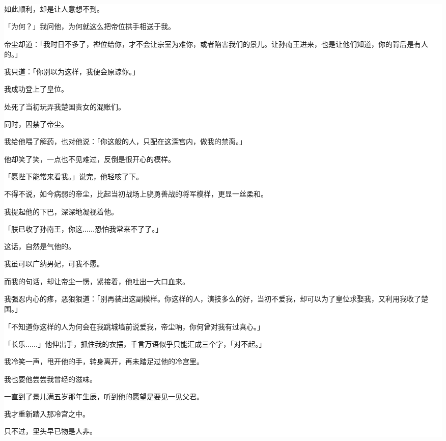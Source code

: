 
如此顺利，却是让人意想不到。


「为何？」我问他，为何就这么把帝位拱手相送于我。


帝尘却道：「我时日不多了，禅位给你，才不会让宗室为难你，或者陷害我们的景儿。让孙南王进来，也是让他们知道，你的背后是有人的。」


我只道：「你别以为这样，我便会原谅你。」


我成功登上了皇位。


处死了当初玩弄我楚国贵女的混账们。


同时，囚禁了帝尘。


我给他喂了解药，也对他说：「你这般的人，只配在这深宫内，做我的禁脔。」


他却笑了笑，一点也不见难过，反倒是很开心的模样。


「愿陛下能常来看我。」说完，他轻咳了下。


不得不说，如今病弱的帝尘，比起当初战场上骁勇善战的将军模样，更显一丝柔和。


我提起他的下巴，深深地凝视着他。


「朕已收了孙南王，你这……恐怕我常来不了了。」


这话，自然是气他的。


我虽可以广纳男妃，可我不愿。


而我的句话，却让帝尘一愣，紧接着，他吐出一大口血来。


我强忍内心的疼，恶狠狠道：「别再装出这副模样。你这样的人，演技多么的好，当初不爱我，却可以为了皇位求娶我，又利用我收了楚国。」


「不知道你这样的人为何会在我跳城墙前说爱我，帝尘呐，你何曾对我有过真心。」


「长乐……」他伸出手，抓住我的衣摆，千言万语似乎只能汇成三个字，「对不起。」


我冷笑一声，甩开他的手，转身离开，再未踏足过他的冷宫里。


我也要他尝尝我曾经的滋味。


一直到了景儿满五岁那年生辰，听到他的愿望是要见一见父君。


我才重新踏入那冷宫之中。


只不过，里头早已物是人非。

